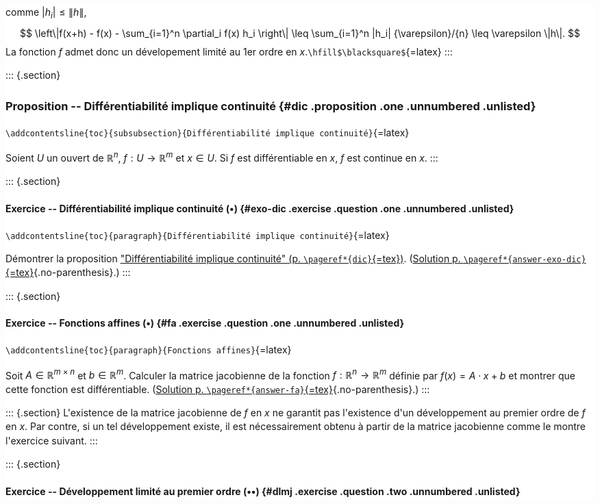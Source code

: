 comme $|h_i| \leq \|h\|$, $$
\left\|f(x+h) - f(x) - \sum_{i=1}^n \partial_i f(x) h_i \right\|
\leq
\sum_{i=1}^n |h_i| {\varepsilon}/{n}
\leq \varepsilon \|h\|.
$$ La fonction $f$ admet donc un dévelopement limité au 1er ordre en
$x$.`\hfill$\blacksquare$`{=latex}
:::

::: {.section}
### Proposition -- Différentiabilité implique continuité {#dic .proposition .one .unnumbered .unlisted}

`\addcontentsline{toc}{subsubsection}{Différentiabilité implique continuité}`{=latex}

Soient $U$ un ouvert de $\mathbb{R}^n$, $f: U \to \mathbb{R}^m$ et
$x \in U$. Si $f$ est différentiable en $x$, $f$ est continue en $x$.
:::

::: {.section}
#### Exercice -- Différentiabilité implique continuité ($\mathord{\bullet}$) {#exo-dic .exercise .question .one .unnumbered .unlisted}

`\addcontentsline{toc}{paragraph}{Différentiabilité implique continuité}`{=latex}

Démontrer la proposition ["Différentiabilité implique continuité" (p.
`\pageref*{dic}`{=tex})](#dic). ([Solution p.
`\pageref*{answer-exo-dic}`{=tex}](#answer-exo-dic){.no-parenthesis}.)
:::

::: {.section}
#### Exercice -- Fonctions affines ($\mathord{\bullet}$) {#fa .exercise .question .one .unnumbered .unlisted}

`\addcontentsline{toc}{paragraph}{Fonctions affines}`{=latex}

Soit $A \in \mathbb{R}^{m\times n}$ et $b \in \mathbb{R}^m$. Calculer la
matrice jacobienne de la fonction $f:\mathbb{R}^n \to \mathbb{R}^m$
définie par $f(x) = A \cdot x + b$ et montrer que cette fonction est
différentiable. ([Solution p.
`\pageref*{answer-fa}`{=tex}](#answer-fa){.no-parenthesis}.)
:::

::: {.section}
L'existence de la matrice jacobienne de $f$ en $x$ ne garantit pas
l'existence d'un développement au premier ordre de $f$ en $x$. Par
contre, si un tel développement existe, il est nécessairement obtenu à
partir de la matrice jacobienne comme le montre l'exercice suivant.
:::

::: {.section}
#### Exercice -- Développement limité au premier ordre ($\mathord{\bullet}\mathord{\bullet}$) {#dlmj .exercise .question .two .unnumbered .unlisted}
